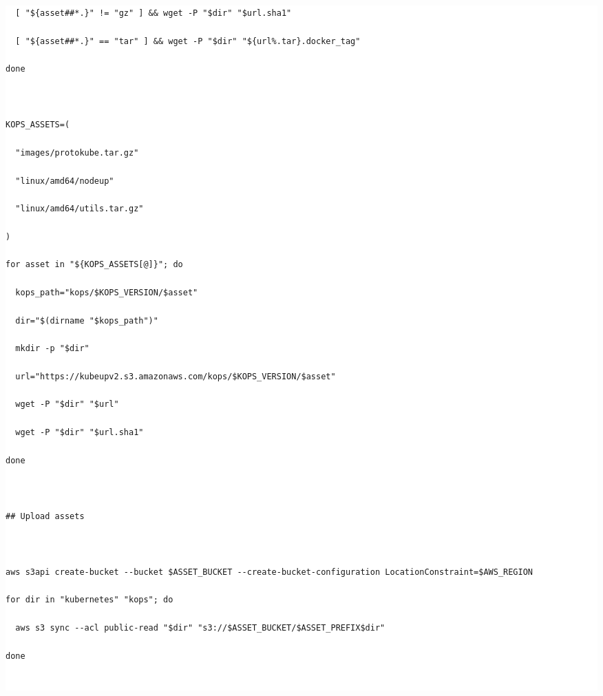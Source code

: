 ```shell
  [ "${asset##*.}" != "gz" ] && wget -P "$dir" "$url.sha1"

  [ "${asset##*.}" == "tar" ] && wget -P "$dir" "${url%.tar}.docker_tag"

done



KOPS_ASSETS=(

  "images/protokube.tar.gz"

  "linux/amd64/nodeup"

  "linux/amd64/utils.tar.gz"

)

for asset in "${KOPS_ASSETS[@]}"; do

  kops_path="kops/$KOPS_VERSION/$asset"

  dir="$(dirname "$kops_path")"

  mkdir -p "$dir"

  url="https://kubeupv2.s3.amazonaws.com/kops/$KOPS_VERSION/$asset"

  wget -P "$dir" "$url"

  wget -P "$dir" "$url.sha1"

done



## Upload assets



aws s3api create-bucket --bucket $ASSET_BUCKET --create-bucket-configuration LocationConstraint=$AWS_REGION

for dir in "kubernetes" "kops"; do

  aws s3 sync --acl public-read "$dir" "s3://$ASSET_BUCKET/$ASSET_PREFIX$dir"

done



```
